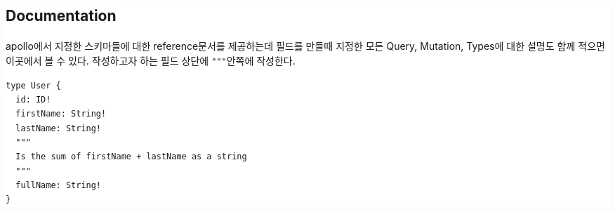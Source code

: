 
## Documentation

apollo에서 지정한 스키마들에 대한 reference문서를 제공하는데 필드를 만들때 지정한 모든 Query, Mutation, Types에 대한 설명도 함께 적으면 이곳에서 볼 수 있다.
작성하고자 하는 필드 상단에 `"""`안쪽에 작성한다.

```
type User {
  id: ID!
  firstName: String!
  lastName: String!
  """
  Is the sum of firstName + lastName as a string
  """
  fullName: String!
}
```
